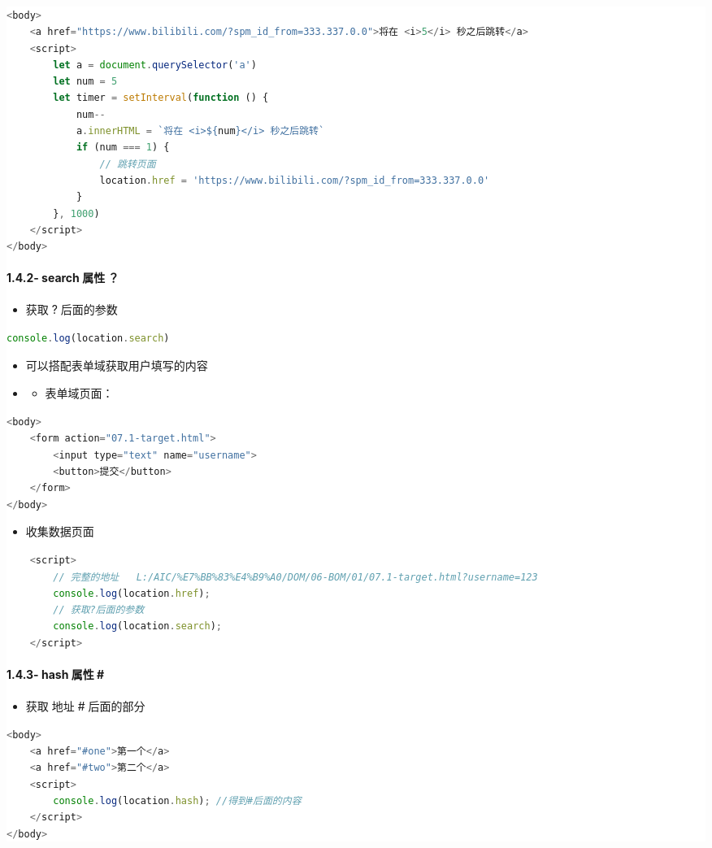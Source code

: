 ```js
<body>
    <a href="https://www.bilibili.com/?spm_id_from=333.337.0.0">将在 <i>5</i> 秒之后跳转</a>
    <script>
        let a = document.querySelector('a')
        let num = 5
        let timer = setInterval(function () {
            num--
            a.innerHTML = `将在 <i>${num}</i> 秒之后跳转`
            if (num === 1) {
                // 跳转页面
                location.href = 'https://www.bilibili.com/?spm_id_from=333.337.0.0'
            }
        }, 1000)
    </script>
</body>
```

#### **1.4.2- search 属性 ？**

- 获取 ? 后面的参数

```js
console.log(location.search)
```

- 可以搭配表单域获取用户填写的内容

- - 表单域页面：

```js
<body>
    <form action="07.1-target.html">
        <input type="text" name="username">
        <button>提交</button>
    </form>
</body>
```

- 收集数据页面

```js
    <script>
        // 完整的地址   L:/AIC/%E7%BB%83%E4%B9%A0/DOM/06-BOM/01/07.1-target.html?username=123
        console.log(location.href);
        // 获取?后面的参数
        console.log(location.search);
    </script>
```

#### **1.4.3- hash 属性 #**

- 获取 地址 # 后面的部分

```js
<body>
    <a href="#one">第一个</a>
    <a href="#two">第二个</a>
    <script>
        console.log(location.hash); //得到#后面的内容
    </script>
</body>
```
